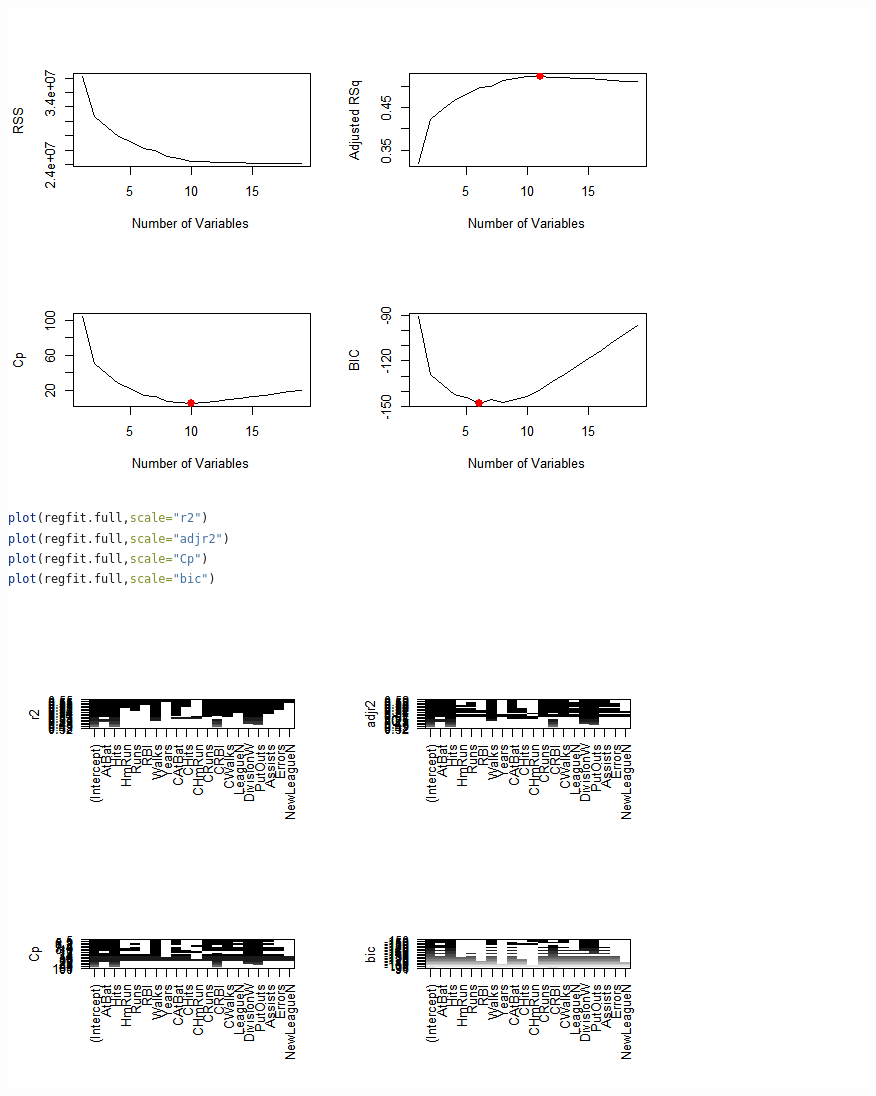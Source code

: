 ![](Chap6_ModelSelection_files/figure-markdown_github/setup-1.png)

``` r
plot(regfit.full,scale="r2")
plot(regfit.full,scale="adjr2")
plot(regfit.full,scale="Cp")
plot(regfit.full,scale="bic")
```

![](Chap6_ModelSelection_files/figure-markdown_github/setup-2.png)
